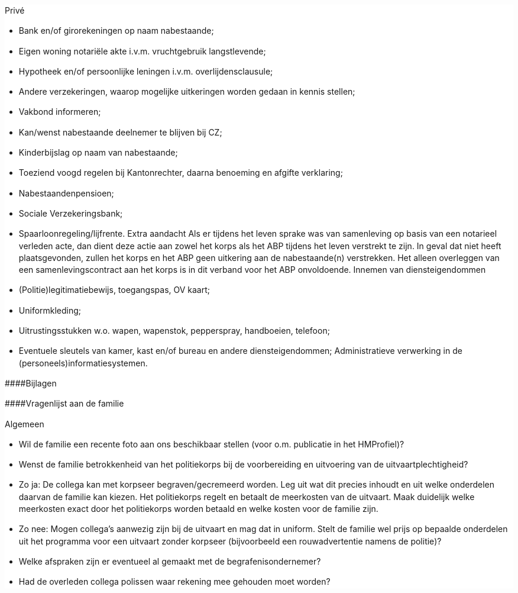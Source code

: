 Privé 

* Bank en/of girorekeningen op naam nabestaande;  

* Eigen woning notariële akte i.v.m. vruchtgebruik langstlevende;  

* Hypotheek en/of persoonlijke leningen i.v.m. overlijdensclausule;  

* Andere verzekeringen, waarop mogelijke uitkeringen worden gedaan in kennis stellen;  

* Vakbond informeren;  

* Kan/wenst nabestaande deelnemer te blijven bij CZ;  

* Kinderbijslag op naam van nabestaande;  

* Toeziend voogd regelen bij Kantonrechter, daarna benoeming en afgifte verklaring;  

* Nabestaandenpensioen;  

* Sociale Verzekeringsbank;  

* Spaarloonregeling/lijfrente.   Extra aandacht Als er tijdens het leven sprake was van samenleving op basis van een notarieel verleden acte, dan dient deze actie aan zowel het korps als het ABP tijdens het leven verstrekt te zijn. In geval dat niet heeft plaatsgevonden, zullen het korps en het ABP geen uitkering aan de nabestaande(n) verstrekken. Het alleen overleggen van een samenlevingscontract aan het korps is in dit verband voor het ABP onvoldoende. Innemen van diensteigendommen 

* (Politie)legitimatiebewijs, toegangspas, OV kaart;  

* Uniformkleding;  

* Uitrustingsstukken w.o. wapen, wapenstok, pepperspray, handboeien, telefoon;  

* Eventuele sleutels van kamer, kast en/of bureau en andere diensteigendommen;   Administratieve verwerking in de (personeels)informatiesystemen. 

####Bijlagen

####Vragenlijst aan de familie

Algemeen 

* Wil de familie een recente foto aan ons beschikbaar stellen (voor o.m. publicatie in het HMProfiel)?  

* Wenst de familie betrokkenheid van het politiekorps bij de voorbereiding en uitvoering van de uitvaartplechtigheid?  

* Zo ja: De collega kan met korpseer begraven/gecremeerd worden. Leg uit wat dit precies inhoudt en uit welke onderdelen daarvan de familie kan kiezen. Het politiekorps regelt en betaalt de meerkosten van de uitvaart. Maak duidelijk welke meerkosten exact door het politiekorps worden betaald en welke kosten voor de familie zijn.  

* Zo nee: Mogen collega’s aanwezig zijn bij de uitvaart en mag dat in uniform. Stelt de familie wel prijs op bepaalde onderdelen uit het programma voor een uitvaart zonder korpseer (bijvoorbeeld een rouwadvertentie namens de politie)?  

* Welke afspraken zijn er eventueel al gemaakt met de begrafenisondernemer?  

* Had de overleden collega polissen waar rekening mee gehouden moet worden?  
